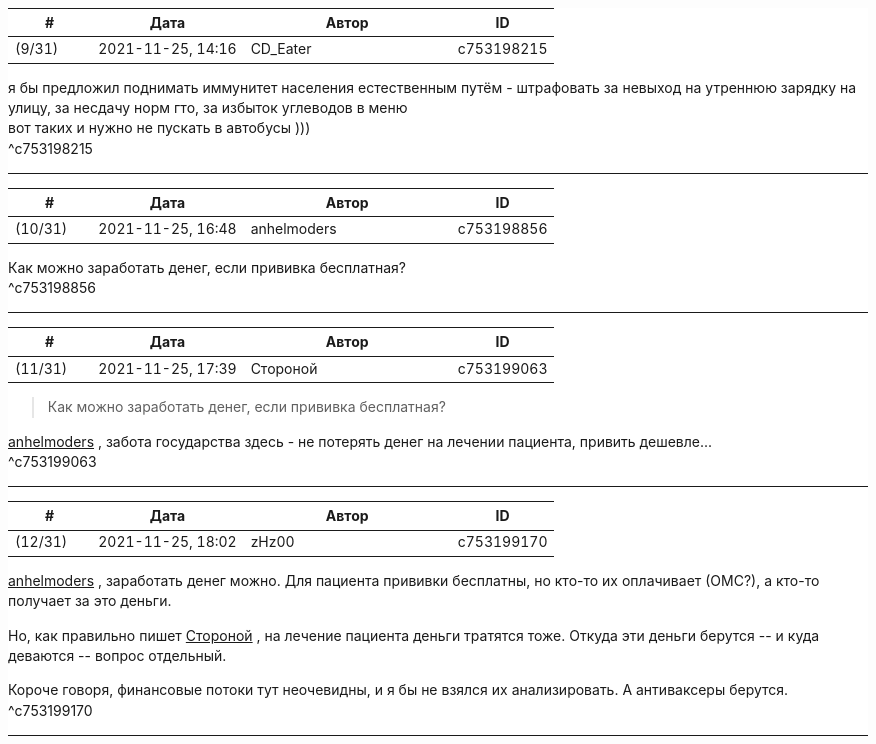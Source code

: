 


|         #         |              Дата              |                     Автор                     |           ID           |
| --- | --- | --- | --- |
| (9/31) | 2021-11-25, 14:16 | CD\_Eater | c753198215 |

  
 я бы предложил поднимать иммунитет населения естественным путём - штрафовать за невыход на утреннюю зарядку на улицу, за несдачу норм гто, за избыток углеводов в меню   
 вот таких и нужно не пускать в автобусы )))   
 ^c753198215

---



|         #         |              Дата              |                     Автор                     |           ID           |
| --- | --- | --- | --- |
| (10/31) | 2021-11-25, 16:48 | anhelmoders | c753198856 |

  
 Как можно заработать денег, если прививка бесплатная?   
 ^c753198856

---



|         #         |              Дата              |                     Автор                     |           ID           |
| --- | --- | --- | --- |
| (11/31) | 2021-11-25, 17:39 | Стороной | c753199063 |

  
 > Как можно заработать денег, если прививка бесплатная?   
   
  [anhelmoders](https://anhelmoders.diary.ru "No plans. Only wonders.")  , забота государства здесь - не потерять денег на лечении пациента, привить дешевле...   
 ^c753199063

---



|         #         |              Дата              |                     Автор                     |           ID           |
| --- | --- | --- | --- |
| (12/31) | 2021-11-25, 18:02 | zHz00 | c753199170 |

  
  [anhelmoders](https://anhelmoders.diary.ru "No plans. Only wonders.")  , заработать денег можно. Для пациента прививки бесплатны, но кто-то их оплачивает (ОМС?), а кто-то получает за это деньги.   
   
 Но, как правильно пишет  [Стороной](https://1047.diary.ru "Арфы нет - возьмите бубен!")  , на лечение пациента деньги тратятся тоже. Откуда эти деньги берутся -- и куда деваются -- вопрос отдельный.   
   
 Короче говоря, финансовые потоки тут неочевидны, и я бы не взялся их анализировать. А антиваксеры берутся.   
 ^c753199170

---
